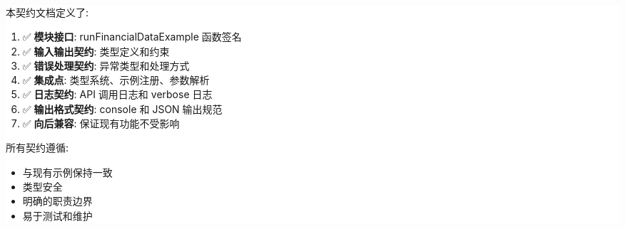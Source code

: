 本契约文档定义了:
1. ✅ **模块接口**: runFinancialDataExample 函数签名
2. ✅ **输入输出契约**: 类型定义和约束
3. ✅ **错误处理契约**: 异常类型和处理方式
4. ✅ **集成点**: 类型系统、示例注册、参数解析
5. ✅ **日志契约**: API 调用日志和 verbose 日志
6. ✅ **输出格式契约**: console 和 JSON 输出规范
7. ✅ **向后兼容**: 保证现有功能不受影响

所有契约遵循:
- 与现有示例保持一致
- 类型安全
- 明确的职责边界
- 易于测试和维护
